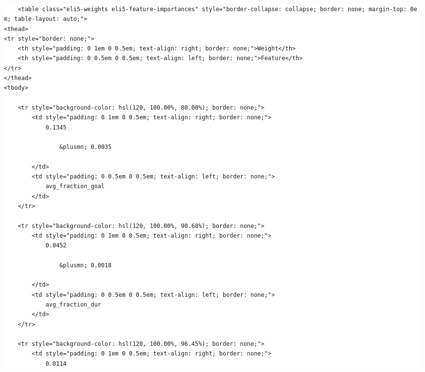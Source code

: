     

    

    

    

    

    


    

    

    

    

    

    


    

    

    

    

    
        <table class="eli5-weights eli5-feature-importances" style="border-collapse: collapse; border: none; margin-top: 0em; table-layout: auto;">
    <thead>
    <tr style="border: none;">
        <th style="padding: 0 1em 0 0.5em; text-align: right; border: none;">Weight</th>
        <th style="padding: 0 0.5em 0 0.5em; text-align: left; border: none;">Feature</th>
    </tr>
    </thead>
    <tbody>
    
        <tr style="background-color: hsl(120, 100.00%, 80.00%); border: none;">
            <td style="padding: 0 1em 0 0.5em; text-align: right; border: none;">
                0.1345
                
                    &plusmn; 0.0035
                
            </td>
            <td style="padding: 0 0.5em 0 0.5em; text-align: left; border: none;">
                avg_fraction_goal
            </td>
        </tr>
    
        <tr style="background-color: hsl(120, 100.00%, 90.68%); border: none;">
            <td style="padding: 0 1em 0 0.5em; text-align: right; border: none;">
                0.0452
                
                    &plusmn; 0.0018
                
            </td>
            <td style="padding: 0 0.5em 0 0.5em; text-align: left; border: none;">
                avg_fraction_dur
            </td>
        </tr>
    
        <tr style="background-color: hsl(120, 100.00%, 96.45%); border: none;">
            <td style="padding: 0 1em 0 0.5em; text-align: right; border: none;">
                0.0114
                